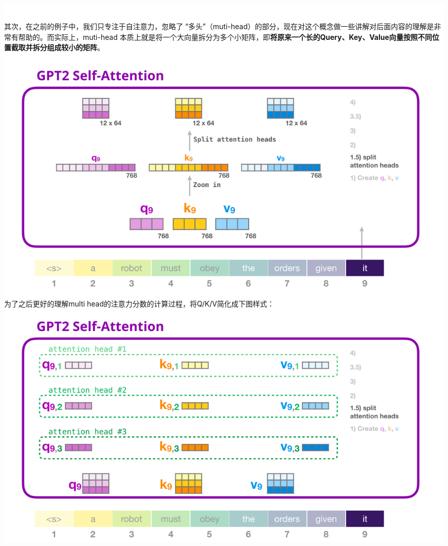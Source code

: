 ​     

其次，在之前的例子中，我们只专注于自注意力，忽略了 “多头”（muti-head）的部分，现在对这个概念做一些讲解对后面内容的理解是非常有帮助的。而实际上，muti-head 本质上就是将一个大向量拆分为多个小矩阵，即**将原来一个长的Query、Key、Value向量按照不同位置截取并拆分组成较小的矩阵**。

<div align="center"><img src="imgs/nlp-gpt2-self-attention-split-attention-heads-1.png" style="zoom:80%;" /></div>

为了之后更好的理解multi head的注意力分数的计算过程，将Q/K/V简化成下图样式：

<div align="center"><img src="imgs/nlp-gpt2-self-attention-split-attention-heads-2.png" style="zoom:80%;" /></div>
